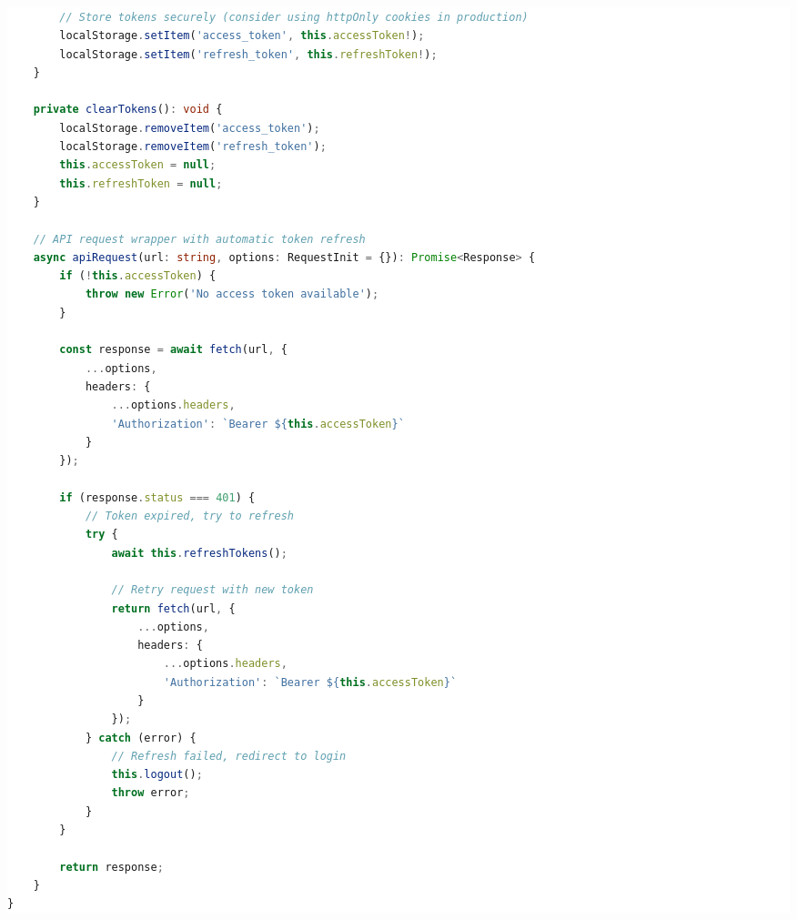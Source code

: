 ```typescript
        // Store tokens securely (consider using httpOnly cookies in production)
        localStorage.setItem('access_token', this.accessToken!);
        localStorage.setItem('refresh_token', this.refreshToken!);
    }
    
    private clearTokens(): void {
        localStorage.removeItem('access_token');
        localStorage.removeItem('refresh_token');
        this.accessToken = null;
        this.refreshToken = null;
    }
    
    // API request wrapper with automatic token refresh
    async apiRequest(url: string, options: RequestInit = {}): Promise<Response> {
        if (!this.accessToken) {
            throw new Error('No access token available');
        }
        
        const response = await fetch(url, {
            ...options,
            headers: {
                ...options.headers,
                'Authorization': `Bearer ${this.accessToken}`
            }
        });
        
        if (response.status === 401) {
            // Token expired, try to refresh
            try {
                await this.refreshTokens();
                
                // Retry request with new token
                return fetch(url, {
                    ...options,
                    headers: {
                        ...options.headers,
                        'Authorization': `Bearer ${this.accessToken}`
                    }
                });
            } catch (error) {
                // Refresh failed, redirect to login
                this.logout();
                throw error;
            }
        }
        
        return response;
    }
}
```
